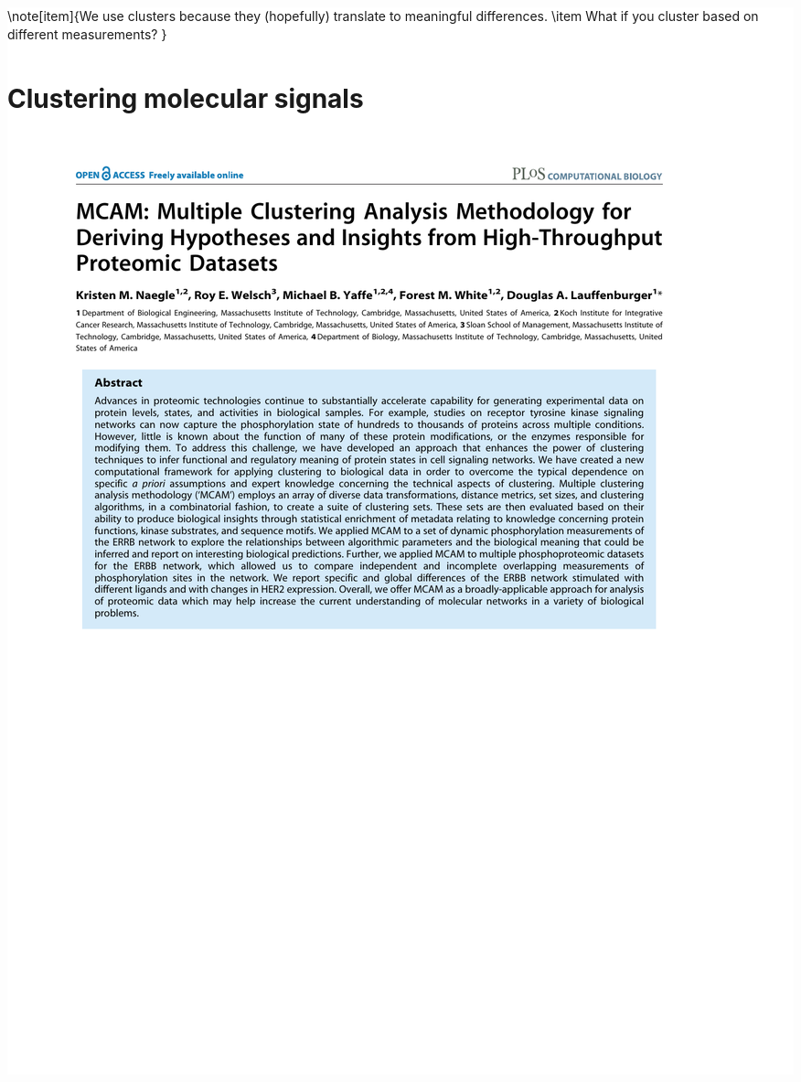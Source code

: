 \note[item]{We use clusters because they (hopefully) translate to meaningful differences.
\item What if you cluster based on different measurements?
}

# Clustering molecular signals

![ ](./lectures/figs/lec13/kristenTitle.pdf)
